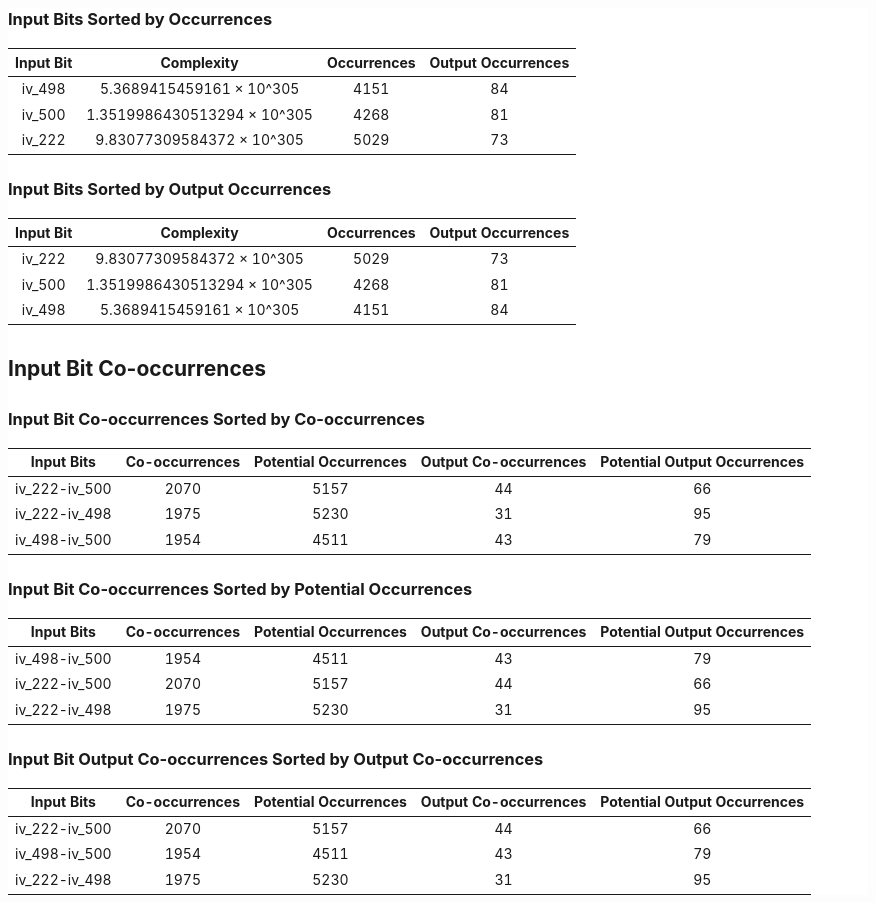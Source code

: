 ### Input Bits Sorted by Occurrences

| Input Bit | Complexity | Occurrences | Output Occurrences |
|:---------:|:----------:|:-----------:|:------------------:|
| iv_498 | 5.3689415459161 × 10^305 | 4151 | 84 |
| iv_500 | 1.3519986430513294 × 10^305 | 4268 | 81 |
| iv_222 | 9.83077309584372 × 10^305 | 5029 | 73 |

### Input Bits Sorted by Output Occurrences

| Input Bit | Complexity | Occurrences | Output Occurrences |
|:---------:|:----------:|:-----------:|:------------------:|
| iv_222 | 9.83077309584372 × 10^305 | 5029 | 73 |
| iv_500 | 1.3519986430513294 × 10^305 | 4268 | 81 |
| iv_498 | 5.3689415459161 × 10^305 | 4151 | 84 |

## Input Bit Co-occurrences

### Input Bit Co-occurrences Sorted by Co-occurrences

| Input Bits | Co-occurrences | Potential Occurrences | Output Co-occurrences | Potential Output Occurrences |
|:----------:|:--------------:|:---------------------:|:---------------------:|:----------------------------:|
| iv_222-iv_500 | 2070 | 5157 | 44 | 66 |
| iv_222-iv_498 | 1975 | 5230 | 31 | 95 |
| iv_498-iv_500 | 1954 | 4511 | 43 | 79 |

### Input Bit Co-occurrences Sorted by Potential Occurrences

| Input Bits | Co-occurrences | Potential Occurrences | Output Co-occurrences | Potential Output Occurrences |
|:----------:|:--------------:|:---------------------:|:---------------------:|:----------------------------:|
| iv_498-iv_500 | 1954 | 4511 | 43 | 79 |
| iv_222-iv_500 | 2070 | 5157 | 44 | 66 |
| iv_222-iv_498 | 1975 | 5230 | 31 | 95 |

### Input Bit Output Co-occurrences Sorted by Output Co-occurrences

| Input Bits | Co-occurrences | Potential Occurrences | Output Co-occurrences | Potential Output Occurrences |
|:----------:|:--------------:|:---------------------:|:---------------------:|:----------------------------:|
| iv_222-iv_500 | 2070 | 5157 | 44 | 66 |
| iv_498-iv_500 | 1954 | 4511 | 43 | 79 |
| iv_222-iv_498 | 1975 | 5230 | 31 | 95 |
